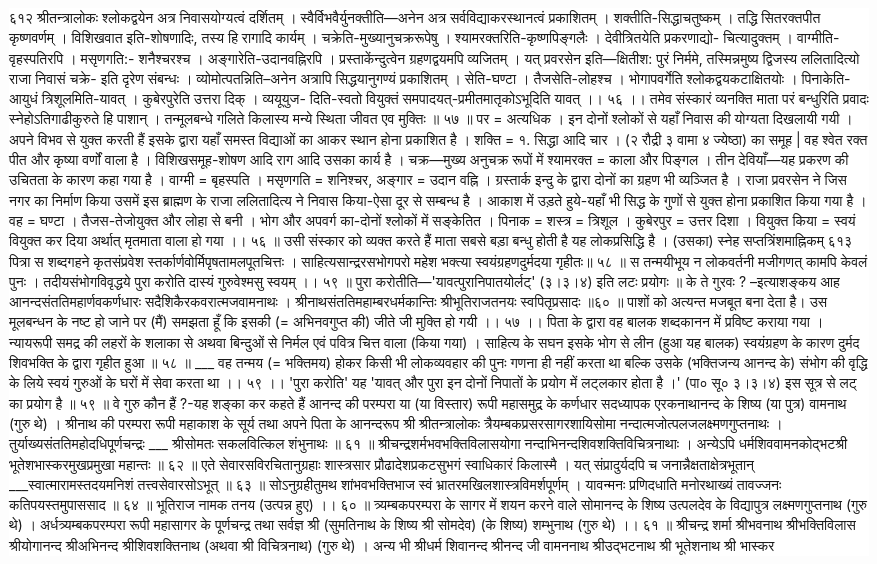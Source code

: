 ६१२ 
श्रीतन्त्रालोकः श्लोकद्वयेन अत्र निवासयोग्यत्वं दर्शितम् । स्वैर्विभवैर्युनक्तीति—अनेन अत्र सर्वविद्याकरस्थानत्वं प्रकाशितम् । शक्तीति-सिद्धाचतुष्कम् । तद्धि सितरक्तपीत कृष्णवर्णम् । विशिखवात इति-शोषणादिः, तस्य हि रागादि कार्यम् । चक्रेति-मुख्यानुचक्ररूपेषु । श्यामरक्तरिति-कृष्णपिङ्गलैः । देवीत्रितयेति प्रकरणाद्यो- चित्यादुक्तम् । वाग्मीति-वृहस्पतिरपि । मसृणगति:- शनैश्चरश्च । अङ्गारेति-उदानवह्निरपि । प्रस्ताकेंन्दुत्वेन ग्रहणद्वयमपि व्यजितम् । यत् प्रवरसेन इति—क्षितीश: पुरं निर्ममे, तस्मिन्नमुष्य द्विजस्य ललितादित्यो राजा निवासं चक्रे- इति दृरेण संबन्धः । व्योमोत्पतन्निति–अनेन अत्रापि सिद्धयानुगण्यं प्रकाशितम् । सेति-घण्टा । तैजसेति-लोहश्च । भोगापवर्गेति श्लोकद्वयकटाक्षितयोः । पिनाकेति-आयुधं त्रिशूलमिति-यावत् । कुबेरपुरेति उत्तरा दिक् । व्ययूयुज- दिति-स्वतो वियुक्तं समपादयत्-प्रमीतमातृकोऽभूदिति यावत् ।। ५६ ।। 
तमेव संस्कारं व्यनक्ति 
माता परं बन्धुरिति प्रवादः 
स्नेहोऽतिगाढीकुरुते हि पाशान् । तन्मूलबन्धे गलिते किलास्य 
मन्ये स्थिता जीवत एव मुक्तिः ॥ ५७ ॥ 
पर = अत्यधिक । इन दोनों श्लोकों से यहाँ निवास की योग्यता दिखलायी गयी । अपने विभव से युक्त करती हैं इसके द्वारा यहाँ समस्त विद्याओं का आकर स्थान होना प्रकाशित है । शक्ति = १. सिद्धा आदि चार । (२ रौद्री ३ वामा ४ ज्येष्ठा) का समूह | वह श्वेत रक्त पीत और कृष्या वर्णों वाला है । विशिखसमूह-शोषण आदि राग आदि उसका कार्य है । चक्र—मुख्य अनुचक्र रूपों में श्यामरक्त = काला और पिङ्गल । तीन देवियाँ—यह प्रकरण की उचितता के कारण कहा गया है । वाग्मी = बृहस्पति । मसृणगति = शनिश्चर, अङ्गार = उदान वह्नि । ग्रस्तार्क इन्दु के द्वारा दोनों का ग्रहण भी व्यञ्जित है । राजा प्रवरसेन ने जिस नगर का निर्माण किया उसमें इस ब्राह्मण के राजा ललितादित्य ने निवास किया-ऐसा दूर से सम्बन्ध है । आकाश में उड़ते हुये-यहाँ भी सिद्ध के गुणों से युक्त होना प्रकाशित किया गया है । वह = घण्टा । तैजस-तेजोयुक्त और लोहा से बनी । भोग और अपवर्ग का-दोनों श्लोकों में सङ्केतित । पिनाक = शस्त्र = त्रिशूल । कुबेरपुर = उत्तर दिशा । वियुक्त किया = स्वयं वियुक्त कर दिया अर्थात् मृतमाता वाला हो गया ।। ५६ ॥ 
उसी संस्कार को व्यक्त करते हैं माता सबसे बड़ा बन्धु होती है यह लोकप्रसिद्धि है । (उसका) स्नेह 
सप्तत्रिंशमाह्निकम् 
६१३ 
पित्रा स शब्दगहने कृतसंप्रवेश 
स्तर्कार्णवोर्मिपृषतामलपूतचित्तः । साहित्यसान्द्ररसभोगपरो महेश 
भक्त्या स्वयंग्रहणदुर्मदया गृहीतः॥ ५८ ॥ स तन्मयीभूय न लोकवर्तनी 
मजीगणत् कामपि केवलं पुनः । तदीयसंभोगविवृद्धये पुरा 
करोति दास्यं गुरुवेश्मसु स्वयम् ।। ५९ ॥ पुरा करोतीति—'यावत्पुरानिपातयोर्लट्' (३।३।४) इति लटः प्रयोगः ॥ के ते गुरवः ? –इत्याशङ्कय आह 
आनन्दसंततिमहार्णवकर्णधारः 
सदैशिकैरकवरात्मजवामनाथः । श्रीनाथसंततिमहाम्बरधर्मकान्तिः 
श्रीभूतिराजतनयः स्वपितृप्रसादः ॥६० ॥ 
पाशों को अत्यन्त मजबूत बना देता है। उस मूलबन्धन के नष्ट हो जाने पर (मैं) समझता हूँ कि इसकी (= अभिनवगुप्त की) जीते जी मुक्ति हो गयी ।। ५७ ।। 
पिता के द्वारा वह बालक शब्दकानन में प्रविष्ट कराया गया । न्यायरूपी समद्र की लहरों के शलाका से अथवा बिन्दुओं से निर्मल एवं पवित्र चित्त वाला (किया गया) । साहित्य के सघन इसके भोग से लीन (हुआ यह बालक) स्वयंग्रहण के कारण दुर्मद शिवभक्ति के द्वारा गृहीत हुआ ॥ ५८ ॥ ___ वह तन्मय (= भक्तिमय) होकर किसी भी लोकव्यवहार की पुनः गणना ही नहीं करता था बल्कि उसके (भक्तिजन्य आनन्द के) संभोग की वृद्धि के लिये स्वयं गुरुओं के घरों में सेवा करता था ।। ५९ ।। 
'पुरा करोति' यह 'यावत् और पुरा इन दोनों निपातों के प्रयोग में लट्लकार होता है ।' (पा० सू० ३।३।४) इस सूत्र से लट् का प्रयोग है ॥ ५९ ॥ 
वे गुरु कौन हैं ?-यह शङ्का कर कहते हैं 
आनन्द की परम्परा या (या विस्तार) रूपी महासमुद्र के कर्णधार सदध्यापक एरकनाथानन्द के शिष्य (या पुत्र) वामनाथ (गुरु थे) । श्रीनाथ की परम्परा रूपी महाकाश के सूर्य तथा अपने पिता के आनन्दरूप श्री 
श्रीतन्त्रालोकः त्रैयम्बकप्रसरसागरशायिसोमा 
नन्दात्मजोत्पलजलक्ष्मणगुप्तनाथः । तुर्याख्यसंततिमहोदधिपूर्णचन्द्रः 
___ श्रीसोमतः सकलवित्किल शंभुनाथः ॥ ६१ ॥ श्रीचन्द्रशर्मभवभक्तिविलासयोगा 
नन्दाभिनन्दशिवशक्तिविचित्रनाथाः । अन्येऽपि धर्मशिववामनकोद्भटश्री 
भूतेशभास्करमुखप्रमुखा महान्तः ॥ ६२ ॥ एते सेवारसविरचितानुग्रहाः शास्त्रसार 
प्रौढादेशप्रकटसुभगं स्वाधिकारं किलास्मै । यत् संप्रादुर्यदपि च जनान्नैक्षताक्षेत्रभूतान् 
___स्वात्मारामस्तदयमनिशं तत्त्वसेवारसोऽभूत् ॥ ६३ ॥ सोऽनुग्रहीतुमथ शांभवभक्तिभाज 
स्वं भ्रातरमखिलशास्त्रविमर्शपूर्णम् । यावन्मनः प्रणिदधाति मनोरथाख्यं 
तावज्जनः कतिपयस्तमुपाससाद ॥ ६४ ॥ 
भूतिराज नामक तनय (उत्पन्न हुए) ।। ६० ॥ 
त्र्यम्बकपरम्परा के सागर में शयन करने वाले सोमानन्द के शिष्य उत्पलदेव के विद्यापुत्र लक्ष्मणगुप्तनाथ (गुरु थे) । अर्धत्र्यम्बकपरम्परा रूपी महासागर के पूर्णचन्द्र तथा सर्वज्ञ श्री (सुमतिनाथ के शिष्य श्री सोमदेव) (के शिष्य) शम्भुनाथ (गुरु थे) ।। ६१ ॥ 
श्रीचन्द्र शर्मा श्रीभवनाथ श्रीभक्तिविलास श्रीयोगानन्द श्रीअभिनन्द श्रीशिवशक्तिनाथ (अथवा श्री विचित्रनाथ) (गुरु थे) । अन्य भी श्रीधर्म शिवानन्द श्रीनन्द जी वामननाथ श्रीउद्भटनाथ श्री भूतेशनाथ श्री भास्कर 